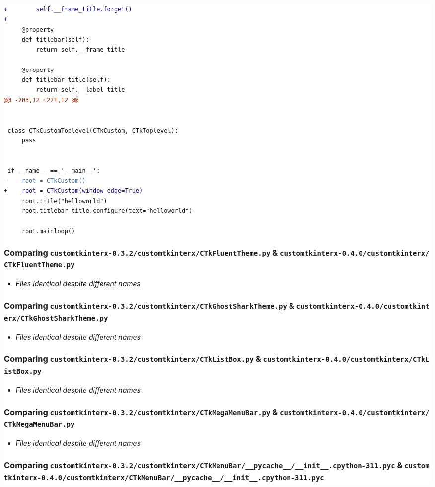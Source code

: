 ```diff
+        self.__frame_title.forget()
+
     @property
     def titlebar(self):
         return self.__frame_title
 
     @property
     def titlebar_title(self):
         return self.__label_title
@@ -203,12 +221,12 @@
 
 
 class CTkCustomToplevel(CTkCustom, CTkToplevel):
     pass
 
 
 if __name__ == '__main__':
-    root = CTkCustom()
+    root = CTkCustom(window_edge=True)
     root.title("helloworld")
     root.titlebar_title.configure(text="helloworld")
 
     root.mainloop()
```

### Comparing `customtkinterx-0.3.2/customtkinterx/CTkFluentTheme.py` & `customtkinterx-0.4.0/customtkinterx/CTkFluentTheme.py`

 * *Files identical despite different names*

### Comparing `customtkinterx-0.3.2/customtkinterx/CTkGhostSharkTheme.py` & `customtkinterx-0.4.0/customtkinterx/CTkGhostSharkTheme.py`

 * *Files identical despite different names*

### Comparing `customtkinterx-0.3.2/customtkinterx/CTkListBox.py` & `customtkinterx-0.4.0/customtkinterx/CTkListBox.py`

 * *Files identical despite different names*

### Comparing `customtkinterx-0.3.2/customtkinterx/CTkMegaMenuBar.py` & `customtkinterx-0.4.0/customtkinterx/CTkMegaMenuBar.py`

 * *Files identical despite different names*

### Comparing `customtkinterx-0.3.2/customtkinterx/CTkMenuBar/__pycache__/__init__.cpython-311.pyc` & `customtkinterx-0.4.0/customtkinterx/CTkMenuBar/__pycache__/__init__.cpython-311.pyc`
